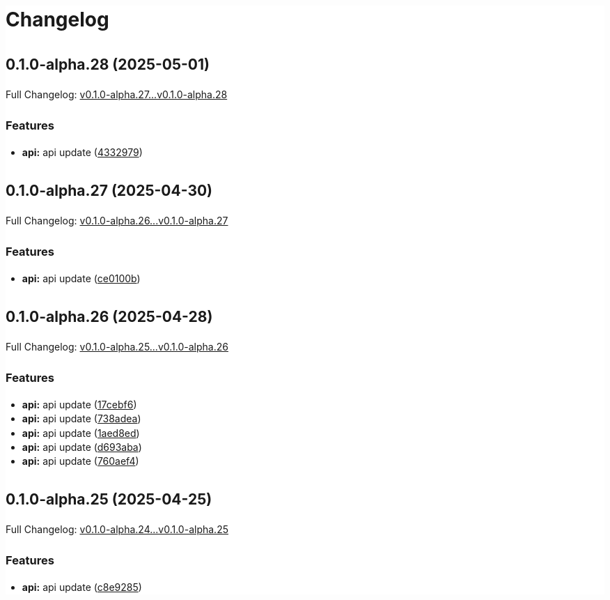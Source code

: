 # Changelog

## 0.1.0-alpha.28 (2025-05-01)

Full Changelog: [v0.1.0-alpha.27...v0.1.0-alpha.28](https://github.com/Deasie-internal/deasy-labs/compare/v0.1.0-alpha.27...v0.1.0-alpha.28)

### Features

* **api:** api update ([4332979](https://github.com/Deasie-internal/deasy-labs/commit/4332979729d51797460a9752242afe04025948ca))

## 0.1.0-alpha.27 (2025-04-30)

Full Changelog: [v0.1.0-alpha.26...v0.1.0-alpha.27](https://github.com/Deasie-internal/deasy-labs/compare/v0.1.0-alpha.26...v0.1.0-alpha.27)

### Features

* **api:** api update ([ce0100b](https://github.com/Deasie-internal/deasy-labs/commit/ce0100bf3157e5bbeab103e75c8853cc3abb6ab7))

## 0.1.0-alpha.26 (2025-04-28)

Full Changelog: [v0.1.0-alpha.25...v0.1.0-alpha.26](https://github.com/Deasie-internal/deasy-labs/compare/v0.1.0-alpha.25...v0.1.0-alpha.26)

### Features

* **api:** api update ([17cebf6](https://github.com/Deasie-internal/deasy-labs/commit/17cebf6e4530f3fddfbbad8c35efdea496851536))
* **api:** api update ([738adea](https://github.com/Deasie-internal/deasy-labs/commit/738adea9818d45344c5a3c6c91e1aa87fab31206))
* **api:** api update ([1aed8ed](https://github.com/Deasie-internal/deasy-labs/commit/1aed8edc196f2a060a7643c82c9e4d2a32d2a08f))
* **api:** api update ([d693aba](https://github.com/Deasie-internal/deasy-labs/commit/d693aba3d8ffbd795169e7fccf61b35a5479e879))
* **api:** api update ([760aef4](https://github.com/Deasie-internal/deasy-labs/commit/760aef4d4c3ad4b86762bab0f357ead2e71da26f))

## 0.1.0-alpha.25 (2025-04-25)

Full Changelog: [v0.1.0-alpha.24...v0.1.0-alpha.25](https://github.com/Deasie-internal/deasy-labs/compare/v0.1.0-alpha.24...v0.1.0-alpha.25)

### Features

* **api:** api update ([c8e9285](https://github.com/Deasie-internal/deasy-labs/commit/c8e9285aecda817c51fc9d3629021b185692267e))
